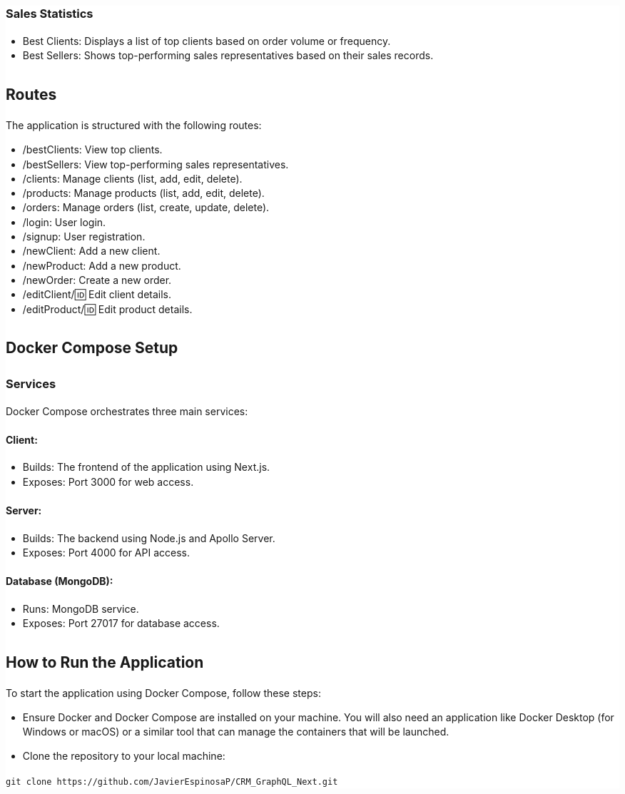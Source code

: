 ### Sales Statistics
- Best Clients: Displays a list of top clients based on order volume or frequency.
- Best Sellers: Shows top-performing sales representatives based on their sales records.


## Routes
The application is structured with the following routes:

- /bestClients: View top clients.
- /bestSellers: View top-performing sales representatives.
- /clients: Manage clients (list, add, edit, delete).
- /products: Manage products (list, add, edit, delete).
- /orders: Manage orders (list, create, update, delete).
- /login: User login.
- /signup: User registration.
- /newClient: Add a new client.
- /newProduct: Add a new product.
- /newOrder: Create a new order.
- /editClient/:id: Edit client details.
- /editProduct/:id: Edit product details.

## Docker Compose Setup

### Services
Docker Compose orchestrates three main services:

#### Client:

- Builds: The frontend of the application using Next.js.
- Exposes: Port 3000 for web access.

#### Server:

- Builds: The backend using Node.js and Apollo Server.
- Exposes: Port 4000 for API access.

#### Database (MongoDB):

- Runs: MongoDB service.
- Exposes: Port 27017 for database access.

## How to Run the Application

To start the application using Docker Compose, follow these steps:

- Ensure Docker and Docker Compose are installed on your machine. You will also need an application like Docker Desktop (for Windows or macOS) or a similar tool that can manage the containers that will be launched.

- Clone the repository to your local machine:

```
git clone https://github.com/JavierEspinosaP/CRM_GraphQL_Next.git
```
